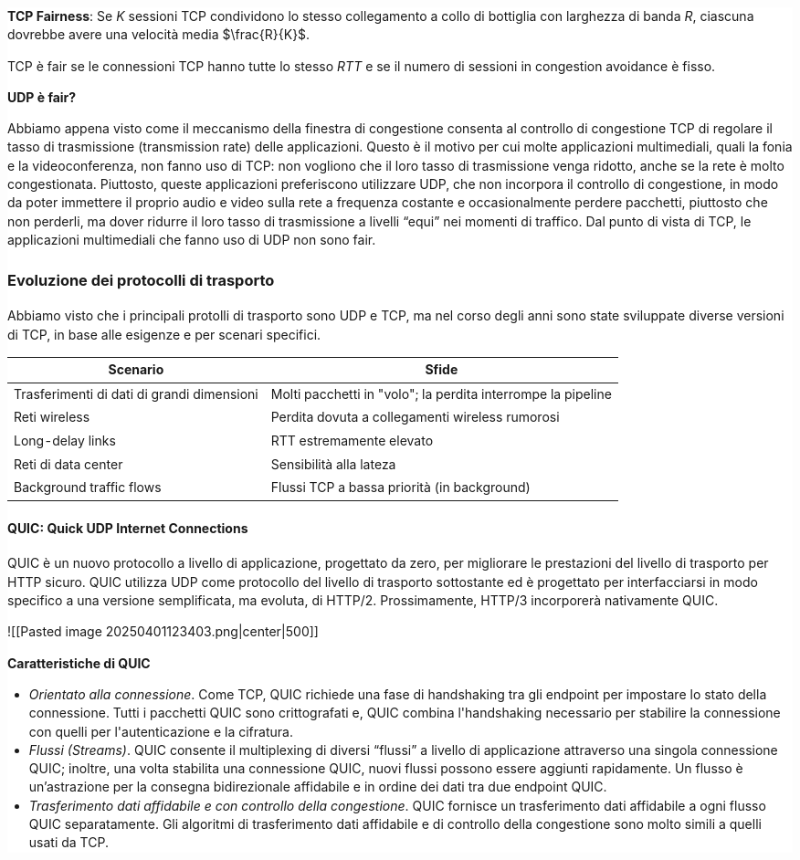 **TCP Fairness**: Se $K$ sessioni TCP condividono lo stesso collegamento a collo di bottiglia con larghezza di banda $R$, ciascuna dovrebbe avere una velocità media $\frac{R}{K}$.

TCP è fair se le connessioni TCP hanno tutte lo stesso $RTT$ e se il numero di sessioni in congestion avoidance è fisso.

**UDP è fair?**

Abbiamo appena visto come il meccanismo della finestra di congestione consenta al controllo di congestione TCP di regolare il tasso di trasmissione (transmission rate) delle applicazioni. Questo è il motivo per cui molte applicazioni multimediali, quali la fonia e la videoconferenza, non fanno uso di TCP: non vogliono che il loro tasso di trasmissione venga ridotto, anche se la rete è molto congestionata. Piuttosto, queste applicazioni preferiscono utilizzare UDP, che non incorpora il controllo di congestione, in modo da poter immettere il proprio audio e video sulla rete a frequenza costante e occasionalmente perdere pacchetti, piuttosto che non perderli, ma dover ridurre il loro tasso di trasmissione a livelli “equi” nei momenti di traffico. Dal punto di vista di TCP, le applicazioni multimediali che fanno uso di UDP non sono fair.

### Evoluzione dei protocolli di trasporto

Abbiamo visto che i principali protolli di trasporto sono UDP e TCP, ma nel corso degli anni sono state sviluppate diverse versioni di TCP, in base alle esigenze e per scenari specifici.

| Scenario                                   | Sfide                                                        |
| ------------------------------------------ | ------------------------------------------------------------ |
| Trasferimenti di dati di grandi dimensioni | Molti pacchetti in "volo"; la perdita interrompe la pipeline |
| Reti wireless                              | Perdita dovuta a collegamenti wireless rumorosi              |
| Long-delay links                           | RTT estremamente elevato                                     |
| Reti di data center                        | Sensibilità alla lateza                                      |
| Background traffic flows                   | Flussi TCP a bassa priorità (in background)                  |

#### QUIC: Quick UDP Internet Connections

QUIC è un nuovo protocollo a livello di applicazione, progettato da zero, per migliorare le prestazioni del livello di trasporto per
HTTP sicuro. QUIC utilizza UDP come protocollo del livello di trasporto sottostante ed è progettato per interfacciarsi in modo specifico a una versione semplificata, ma evoluta, di HTTP/2. Prossimamente, HTTP/3 incorporerà nativamente QUIC.

![[Pasted image 20250401123403.png|center|500]]


**Caratteristiche di QUIC**

- *Orientato alla connessione*. Come TCP, QUIC richiede una fase di handshaking tra gli endpoint per impostare lo stato della connessione. Tutti i pacchetti QUIC sono crittografati e, QUIC combina l'handshaking necessario per stabilire la connessione con quelli per l'autenticazione e la cifratura.
- *Flussi (Streams)*. QUIC consente il multiplexing di diversi “flussi” a livello di applicazione attraverso una singola connessione QUIC; inoltre, una volta stabilita una connessione QUIC, nuovi flussi possono essere aggiunti rapidamente. Un flusso è un’astrazione per la consegna bidirezionale affidabile e in ordine dei dati tra due endpoint QUIC.
- *Trasferimento dati affidabile e con controllo della congestione*. QUIC fornisce un trasferimento dati affidabile a ogni
flusso QUIC separatamente. Gli algoritmi di trasferimento dati affidabile e di controllo della congestione sono molto simili a quelli usati da TCP.